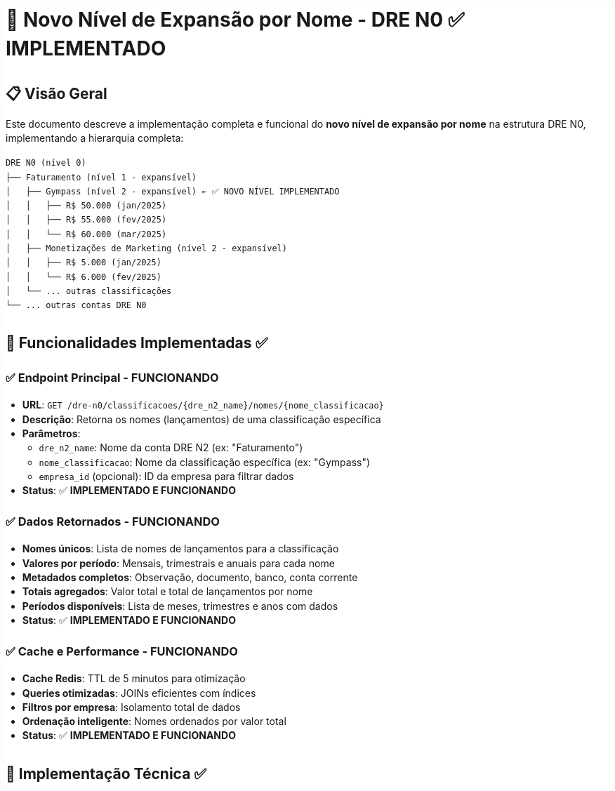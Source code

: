 # 🚀 Novo Nível de Expansão por Nome - DRE N0 ✅ IMPLEMENTADO

## 📋 Visão Geral

Este documento descreve a implementação completa e funcional do **novo nível de expansão por nome** na estrutura DRE N0, implementando a hierarquia completa:

```
DRE N0 (nível 0)
├── Faturamento (nível 1 - expansível)
│   ├── Gympass (nível 2 - expansível) ← ✅ NOVO NÍVEL IMPLEMENTADO
│   │   ├── R$ 50.000 (jan/2025)
│   │   ├── R$ 55.000 (fev/2025)
│   │   └── R$ 60.000 (mar/2025)
│   ├── Monetizações de Marketing (nível 2 - expansível)
│   │   ├── R$ 5.000 (jan/2025)
│   │   └── R$ 6.000 (fev/2025)
│   └── ... outras classificações
└── ... outras contas DRE N0
```

## 🎯 Funcionalidades Implementadas ✅

### **✅ Endpoint Principal - FUNCIONANDO**
- **URL**: `GET /dre-n0/classificacoes/{dre_n2_name}/nomes/{nome_classificacao}`
- **Descrição**: Retorna os nomes (lançamentos) de uma classificação específica
- **Parâmetros**:
  - `dre_n2_name`: Nome da conta DRE N2 (ex: "Faturamento")
  - `nome_classificacao`: Nome da classificação específica (ex: "Gympass")
  - `empresa_id` (opcional): ID da empresa para filtrar dados
- **Status**: ✅ **IMPLEMENTADO E FUNCIONANDO**

### **✅ Dados Retornados - FUNCIONANDO**
- **Nomes únicos**: Lista de nomes de lançamentos para a classificação
- **Valores por período**: Mensais, trimestrais e anuais para cada nome
- **Metadados completos**: Observação, documento, banco, conta corrente
- **Totais agregados**: Valor total e total de lançamentos por nome
- **Períodos disponíveis**: Lista de meses, trimestres e anos com dados
- **Status**: ✅ **IMPLEMENTADO E FUNCIONANDO**

### **✅ Cache e Performance - FUNCIONANDO**
- **Cache Redis**: TTL de 5 minutos para otimização
- **Queries otimizadas**: JOINs eficientes com índices
- **Filtros por empresa**: Isolamento total de dados
- **Ordenação inteligente**: Nomes ordenados por valor total
- **Status**: ✅ **IMPLEMENTADO E FUNCIONANDO**

## 🔧 Implementação Técnica ✅
